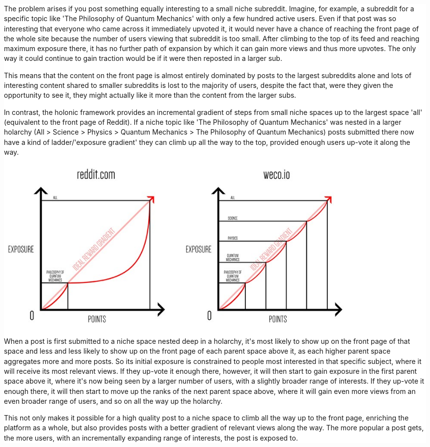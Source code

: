 The problem arises if you post something equally interesting to a small niche subreddit. Imagine, for example, a subreddit for a specific topic like 'The Philosophy of Quantum Mechanics' with only a few hundred active users. Even if that post was so interesting that everyone who came across it immediately upvoted it, it would never have a chance of reaching the front page of the whole site because the number of users viewing that subreddit is too small. After climbing to the top of its feed and reaching maximum exposure there, it has no further path of expansion by which it can gain more views and thus more upvotes. The only way it could continue to gain traction would be if it were then reposted in a larger sub.

This means that the content on the front page is almost entirely dominated by posts to the largest subreddits alone and lots of interesting content shared to smaller subreddits is lost to the majority of users, despite the fact that, were they given the opportunity to see it, they might actually like it more than the content from the larger subs.

In contrast, the holonic framework provides an incremental gradient of steps from small niche spaces up to the largest space 'all' (equivalent to the front page of Reddit). If a niche topic like 'The Philosophy of Quantum Mechanics' was nested in a larger holarchy (All > Science > Physics > Quantum Mechanics > The Philosophy of Quantum Mechanics) posts submitted there now have a kind of ladder/'exposure gradient' they can climb up all the way to the top, provided enough users up-vote it along the way.

<img src='images/exposure-gradient.jpeg' width='700px'>

When a post is first submitted to a niche space nested deep in a holarchy, it's most likely to show up on the front page of that space and less and less likely to show up on the front page of each parent space above it, as each higher parent space aggregates more and more posts. So its initial exposure is constrained to people most interested in that specific subject, where it will receive its most relevant views. If they up-vote it enough there, however, it will then start to gain exposure in the first parent space above it, where it's now being seen by a larger number of users, with a slightly broader range of interests. If they up-vote it enough there, it will then start to move up the ranks of the next parent space above, where it will gain even more views from an even broader range of users, and so on all the way up the holarchy.

This not only makes it possible for a high quality post to a niche space to climb all the way up to the front page, enriching the platform as a whole, but also provides posts with a better gradient of relevant views along the way. The more popular a post gets, the more users, with an incrementally expanding range of interests, the post is exposed to.
